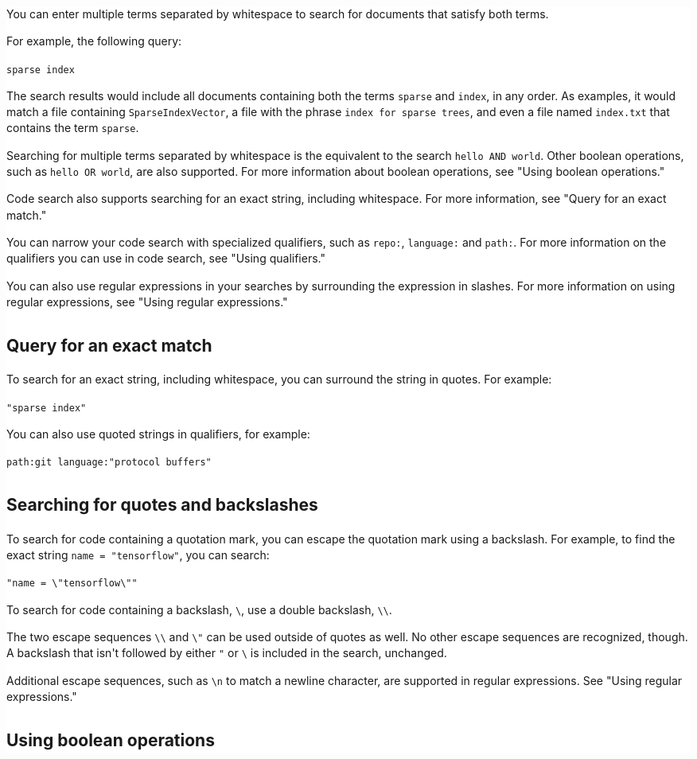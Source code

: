 You can enter multiple terms separated by whitespace to search for documents that satisfy both terms.

For example, the following query:
    
    
    sparse index
    

The search results would include all documents containing both the terms `sparse` and `index`, in any order. As examples, it would match a file containing `SparseIndexVector`, a file with the phrase `index for sparse trees`, and even a file named `index.txt` that contains the term `sparse`.

Searching for multiple terms separated by whitespace is the equivalent to the search `hello AND world`. Other boolean operations, such as `hello OR world`, are also supported. For more information about boolean operations, see "Using boolean operations."

Code search also supports searching for an exact string, including whitespace. For more information, see "Query for an exact match."

You can narrow your code search with specialized qualifiers, such as `repo:`, `language:` and `path:`. For more information on the qualifiers you can use in code search, see "Using qualifiers."

You can also use regular expressions in your searches by surrounding the expression in slashes. For more information on using regular expressions, see "Using regular expressions."

## Query for an exact match

To search for an exact string, including whitespace, you can surround the string in quotes. For example:
    
    
    "sparse index"
    

You can also use quoted strings in qualifiers, for example:
    
    
    path:git language:"protocol buffers"
    

## Searching for quotes and backslashes

To search for code containing a quotation mark, you can escape the quotation mark using a backslash. For example, to find the exact string `name = "tensorflow"`, you can search:
    
    
    "name = \"tensorflow\""
    

To search for code containing a backslash, `\`, use a double backslash, `\\`.

The two escape sequences `\\` and `\"` can be used outside of quotes as well. No other escape sequences are recognized, though. A backslash that isn't followed by either `"` or `\` is included in the search, unchanged.

Additional escape sequences, such as `\n` to match a newline character, are supported in regular expressions. See "Using regular expressions."

## Using boolean operations
